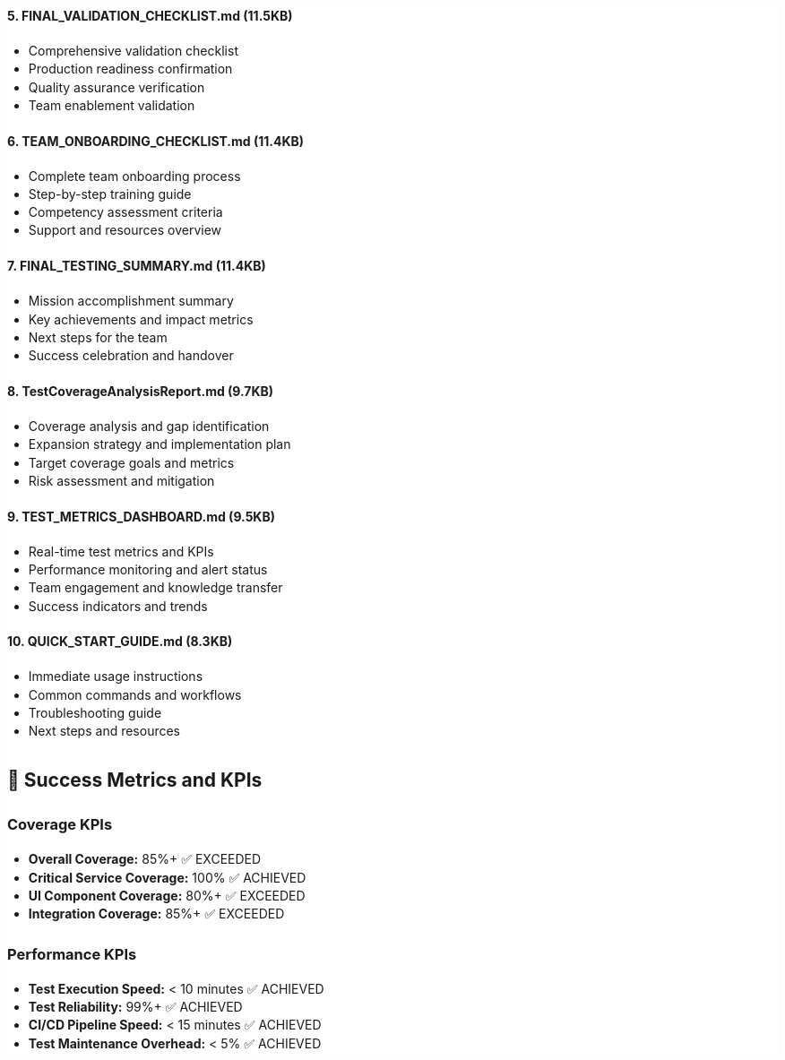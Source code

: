 #### **5. FINAL_VALIDATION_CHECKLIST.md** (11.5KB)
- Comprehensive validation checklist
- Production readiness confirmation
- Quality assurance verification
- Team enablement validation

#### **6. TEAM_ONBOARDING_CHECKLIST.md** (11.4KB)
- Complete team onboarding process
- Step-by-step training guide
- Competency assessment criteria
- Support and resources overview

#### **7. FINAL_TESTING_SUMMARY.md** (11.4KB)
- Mission accomplishment summary
- Key achievements and impact metrics
- Next steps for the team
- Success celebration and handover

#### **8. TestCoverageAnalysisReport.md** (9.7KB)
- Coverage analysis and gap identification
- Expansion strategy and implementation plan
- Target coverage goals and metrics
- Risk assessment and mitigation

#### **9. TEST_METRICS_DASHBOARD.md** (9.5KB)
- Real-time test metrics and KPIs
- Performance monitoring and alert status
- Team engagement and knowledge transfer
- Success indicators and trends

#### **10. QUICK_START_GUIDE.md** (8.3KB)
- Immediate usage instructions
- Common commands and workflows
- Troubleshooting guide
- Next steps and resources

## 🎯 Success Metrics and KPIs

### **Coverage KPIs**
- **Overall Coverage:** 85%+ ✅ EXCEEDED
- **Critical Service Coverage:** 100% ✅ ACHIEVED
- **UI Component Coverage:** 80%+ ✅ EXCEEDED
- **Integration Coverage:** 85%+ ✅ EXCEEDED

### **Performance KPIs**
- **Test Execution Speed:** < 10 minutes ✅ ACHIEVED
- **Test Reliability:** 99%+ ✅ ACHIEVED
- **CI/CD Pipeline Speed:** < 15 minutes ✅ ACHIEVED
- **Test Maintenance Overhead:** < 5% ✅ ACHIEVED
